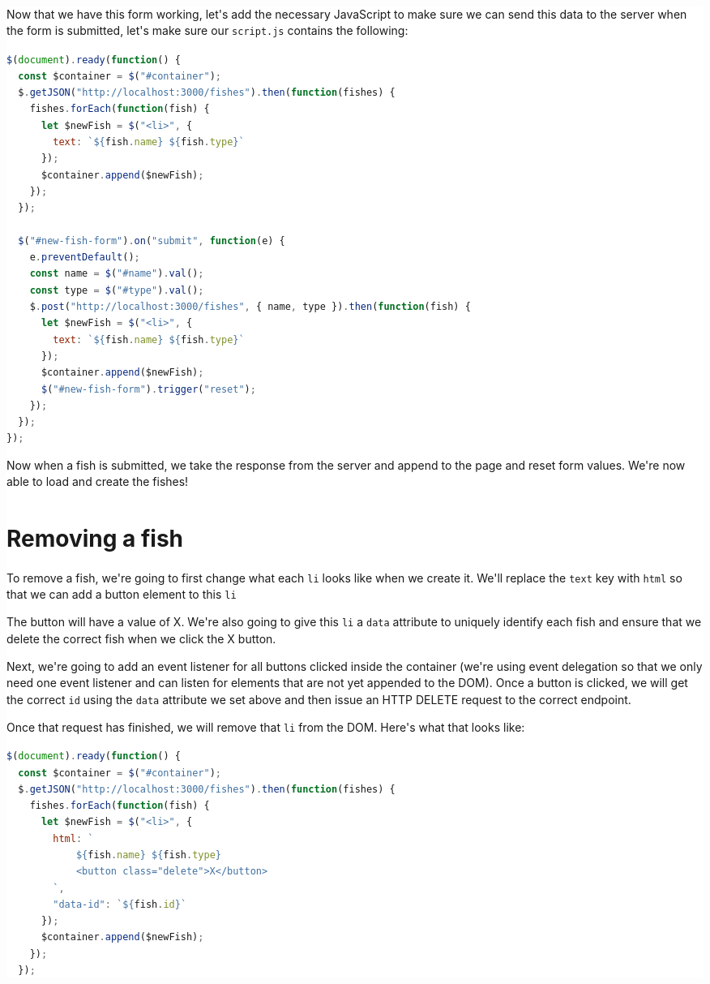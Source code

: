 ```html
```

Now that we have this form working, let's add the necessary JavaScript to make sure we can send this data to the server when the form is submitted, let's make sure our `script.js` contains the following:

```js
$(document).ready(function() {
  const $container = $("#container");
  $.getJSON("http://localhost:3000/fishes").then(function(fishes) {
    fishes.forEach(function(fish) {
      let $newFish = $("<li>", {
        text: `${fish.name} ${fish.type}`
      });
      $container.append($newFish);
    });
  });

  $("#new-fish-form").on("submit", function(e) {
    e.preventDefault();
    const name = $("#name").val();
    const type = $("#type").val();
    $.post("http://localhost:3000/fishes", { name, type }).then(function(fish) {
      let $newFish = $("<li>", {
        text: `${fish.name} ${fish.type}`
      });
      $container.append($newFish);
      $("#new-fish-form").trigger("reset");
    });
  });
});
```

Now when a fish is submitted, we take the response from the server and append to the page and reset form values. We're now able to load and create the fishes!

# Removing a fish

To remove a fish, we're going to first change what each `li` looks like when we create it. We'll replace the `text` key with `html` so that we can add a button element to this `li`

The button will have a value of X. We're also going to give this `li` a `data` attribute to uniquely identify each fish and ensure that we delete the correct fish when we click the X button.

Next, we're going to add an event listener for all buttons clicked inside the container (we're using event delegation so that we only need one event listener and can listen for elements that are not yet appended to the DOM). Once a button is clicked, we will get the correct `id` using the `data` attribute we set above and then issue an HTTP DELETE request to the correct endpoint.

Once that request has finished, we will remove that `li` from the DOM. Here's what that looks like:

```js
$(document).ready(function() {
  const $container = $("#container");
  $.getJSON("http://localhost:3000/fishes").then(function(fishes) {
    fishes.forEach(function(fish) {
      let $newFish = $("<li>", {
        html: `
            ${fish.name} ${fish.type}
            <button class="delete">X</button>
        `,
        "data-id": `${fish.id}`
      });
      $container.append($newFish);
    });
  });
```